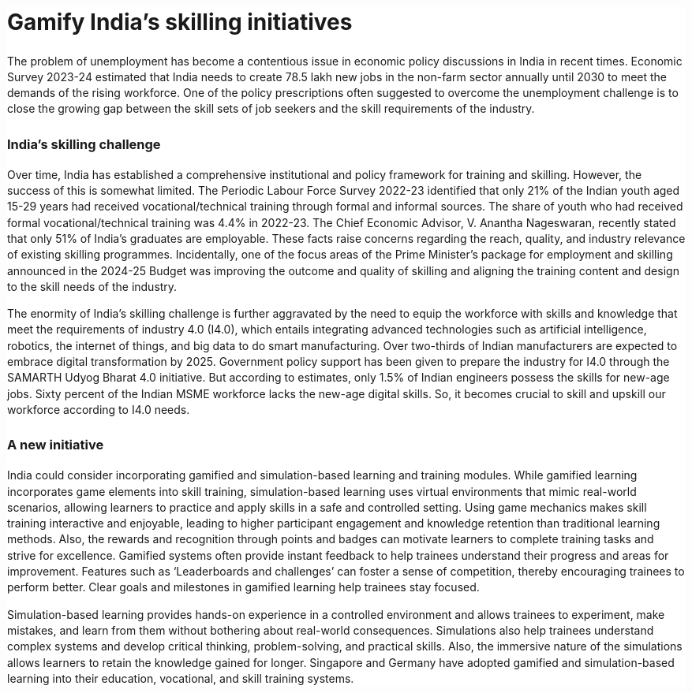 # Gamify India’s skilling initiatives

The problem of unemployment has become a contentious issue in economic policy discussions in India in recent times. Economic Survey 2023-24 estimated that India needs to create 78.5 lakh new jobs in the non-farm sector annually until 2030 to meet the demands of the rising workforce. One of the policy prescriptions often suggested to overcome the unemployment challenge is to close the growing gap between the skill sets of job seekers and the skill requirements of the industry.



### India’s skilling challenge



Over time, India has established a comprehensive institutional and policy framework for training and skilling. However, the success of this is somewhat limited. The Periodic Labour Force Survey 2022-23 identified that only 21% of the Indian youth aged 15-29 years had received vocational/technical training through formal and informal sources. The share of youth who had received formal vocational/technical training was 4.4% in 2022-23. The Chief Economic Advisor, V. Anantha Nageswaran, recently stated that only 51% of India’s graduates are employable. These facts raise concerns regarding the reach, quality, and industry relevance of existing skilling programmes. Incidentally, one of the focus areas of the Prime Minister’s package for employment and skilling announced in the 2024-25 Budget was improving the outcome and quality of skilling and aligning the training content and design to the skill needs of the industry.



The enormity of India’s skilling challenge is further aggravated by the need to equip the workforce with skills and knowledge that meet the requirements of industry 4.0 (I4.0), which entails integrating advanced technologies such as artificial intelligence, robotics, the internet of things, and big data to do smart manufacturing. Over two-thirds of Indian manufacturers are expected to embrace digital transformation by 2025. Government policy support has been given to prepare the industry for I4.0 through the SAMARTH Udyog Bharat 4.0 initiative. But according to estimates, only 1.5% of Indian engineers possess the skills for new-age jobs. Sixty percent of the Indian MSME workforce lacks the new-age digital skills. So, it becomes crucial to skill and upskill our workforce according to I4.0 needs.



### A new initiative



India could consider incorporating gamified and simulation-based learning and training modules. While gamified learning incorporates game elements into skill training, simulation-based learning uses virtual environments that mimic real-world scenarios, allowing learners to practice and apply skills in a safe and controlled setting. Using game mechanics makes skill training interactive and enjoyable, leading to higher participant engagement and knowledge retention than traditional learning methods. Also, the rewards and recognition through points and badges can motivate learners to complete training tasks and strive for excellence. Gamified systems often provide instant feedback to help trainees understand their progress and areas for improvement. Features such as ‘Leaderboards and challenges’ can foster a sense of competition, thereby encouraging trainees to perform better. Clear goals and milestones in gamified learning help trainees stay focused.



Simulation-based learning provides hands-on experience in a controlled environment and allows trainees to experiment, make mistakes, and learn from them without bothering about real-world consequences. Simulations also help trainees understand complex systems and develop critical thinking, problem-solving, and practical skills. Also, the immersive nature of the simulations allows learners to retain the knowledge gained for longer. Singapore and Germany have adopted gamified and simulation-based learning into their education, vocational, and skill training systems.
